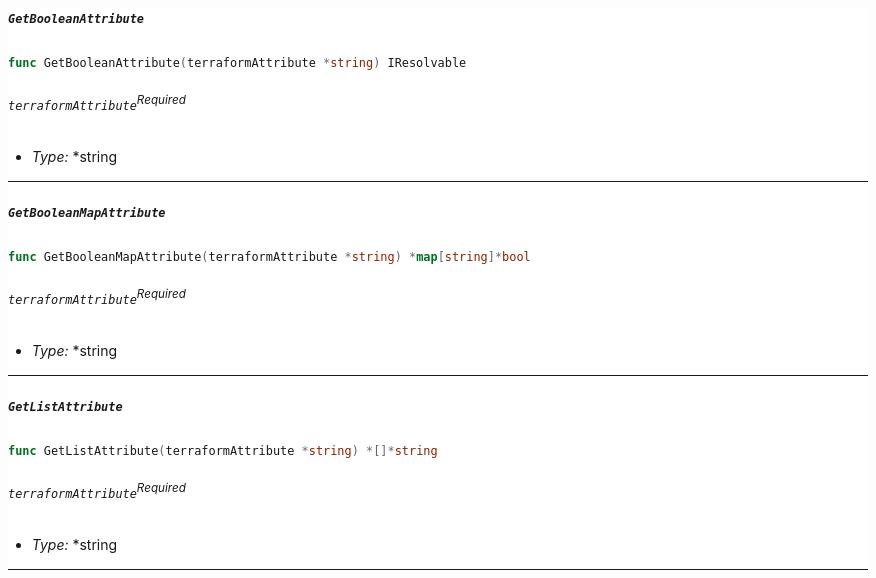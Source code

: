 
##### `GetBooleanAttribute` <a name="GetBooleanAttribute" id="@cdktf/provider-cloudflare.dataCloudflareApiShieldOperations.DataCloudflareApiShieldOperationsResultFeaturesApiRoutingOutputReference.getBooleanAttribute"></a>

```go
func GetBooleanAttribute(terraformAttribute *string) IResolvable
```

###### `terraformAttribute`<sup>Required</sup> <a name="terraformAttribute" id="@cdktf/provider-cloudflare.dataCloudflareApiShieldOperations.DataCloudflareApiShieldOperationsResultFeaturesApiRoutingOutputReference.getBooleanAttribute.parameter.terraformAttribute"></a>

- *Type:* *string

---

##### `GetBooleanMapAttribute` <a name="GetBooleanMapAttribute" id="@cdktf/provider-cloudflare.dataCloudflareApiShieldOperations.DataCloudflareApiShieldOperationsResultFeaturesApiRoutingOutputReference.getBooleanMapAttribute"></a>

```go
func GetBooleanMapAttribute(terraformAttribute *string) *map[string]*bool
```

###### `terraformAttribute`<sup>Required</sup> <a name="terraformAttribute" id="@cdktf/provider-cloudflare.dataCloudflareApiShieldOperations.DataCloudflareApiShieldOperationsResultFeaturesApiRoutingOutputReference.getBooleanMapAttribute.parameter.terraformAttribute"></a>

- *Type:* *string

---

##### `GetListAttribute` <a name="GetListAttribute" id="@cdktf/provider-cloudflare.dataCloudflareApiShieldOperations.DataCloudflareApiShieldOperationsResultFeaturesApiRoutingOutputReference.getListAttribute"></a>

```go
func GetListAttribute(terraformAttribute *string) *[]*string
```

###### `terraformAttribute`<sup>Required</sup> <a name="terraformAttribute" id="@cdktf/provider-cloudflare.dataCloudflareApiShieldOperations.DataCloudflareApiShieldOperationsResultFeaturesApiRoutingOutputReference.getListAttribute.parameter.terraformAttribute"></a>

- *Type:* *string

---
